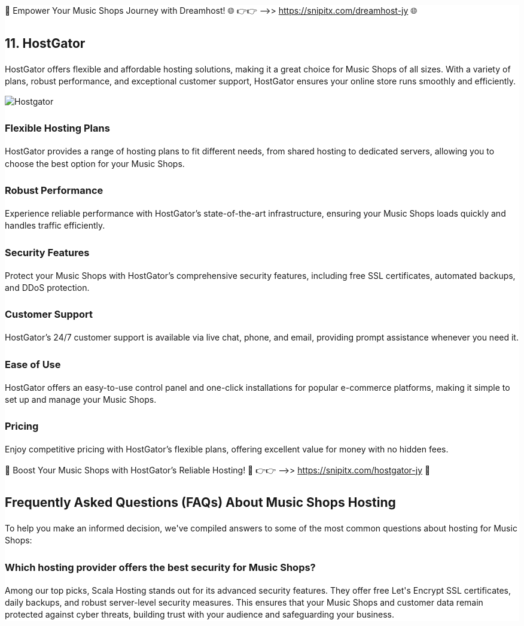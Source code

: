 🚀 Empower Your Music Shops Journey with Dreamhost! 🌐
👉👉 -->> https://snipitx.com/dreamhost-jy 🌐

## 11. HostGator

HostGator offers flexible and affordable hosting solutions, making it a great choice for Music Shops of all sizes. With a variety of plans, robust performance, and exceptional customer support, HostGator ensures your online store runs smoothly and efficiently.

![Hostgator](https://i.imgur.com/SNC0dSu.jpeg "Hostgator Hosting")

### Flexible Hosting Plans
HostGator provides a range of hosting plans to fit different needs, from shared hosting to dedicated servers, allowing you to choose the best option for your Music Shops.

### Robust Performance
Experience reliable performance with HostGator’s state-of-the-art infrastructure, ensuring your Music Shops loads quickly and handles traffic efficiently.

### Security Features
Protect your Music Shops with HostGator’s comprehensive security features, including free SSL certificates, automated backups, and DDoS protection.

### Customer Support
HostGator’s 24/7 customer support is available via live chat, phone, and email, providing prompt assistance whenever you need it.

### Ease of Use
HostGator offers an easy-to-use control panel and one-click installations for popular e-commerce platforms, making it simple to set up and manage your Music Shops.

### Pricing
Enjoy competitive pricing with HostGator’s flexible plans, offering excellent value for money with no hidden fees.

🌟 Boost Your Music Shops with HostGator’s Reliable Hosting! 🚀
👉👉 -->> https://snipitx.com/hostgator-jy 🚀

## Frequently Asked Questions (FAQs) About Music Shops Hosting

To help you make an informed decision, we've compiled answers to some of the most common questions about hosting for Music Shops:

### Which hosting provider offers the best security for Music Shops? 
Among our top picks, Scala Hosting stands out for its advanced security features. They offer free Let's Encrypt SSL certificates, daily backups, and robust server-level security measures. This ensures that your Music Shops and customer data remain protected against cyber threats, building trust with your audience and safeguarding your business.
